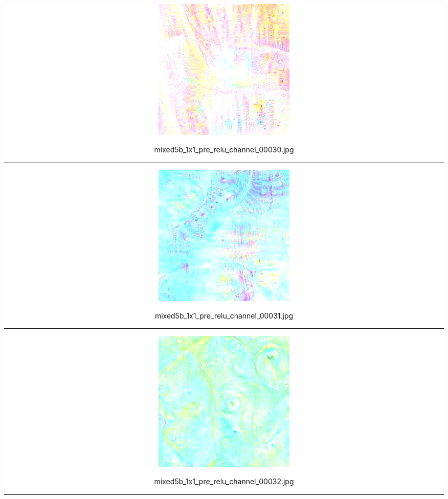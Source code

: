 <p align="center">  <img src="mixed5b_1x1_pre_relu_channel_00030.jpg?"> </p><p align="center">mixed5b_1x1_pre_relu_channel_00030.jpg</p>

***

<p align="center">  <img src="mixed5b_1x1_pre_relu_channel_00031.jpg?"> </p><p align="center">mixed5b_1x1_pre_relu_channel_00031.jpg</p>

***

<p align="center">  <img src="mixed5b_1x1_pre_relu_channel_00032.jpg?"> </p><p align="center">mixed5b_1x1_pre_relu_channel_00032.jpg</p>

***
